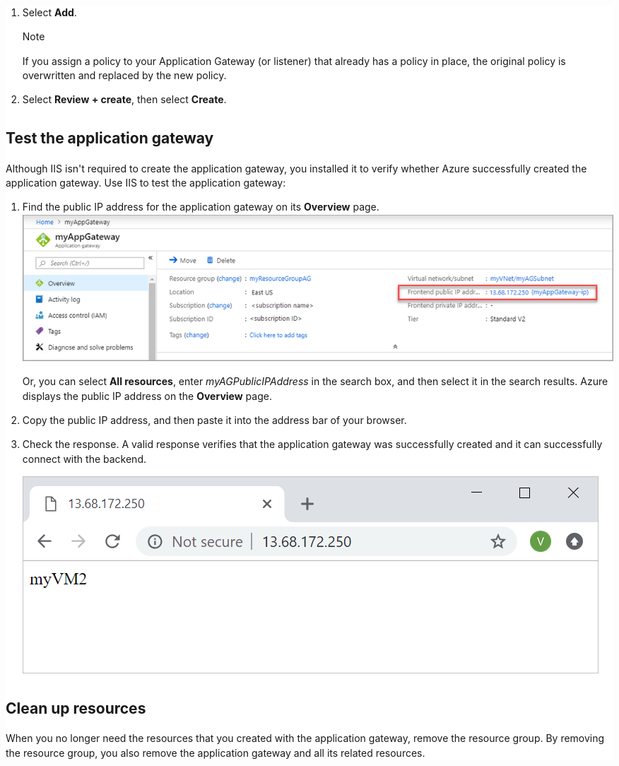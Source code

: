 1. Select **Add**.

   > [!NOTE]
   > If you assign a policy to your Application Gateway (or listener) that already has a policy in place, the original policy is overwritten and replaced by the new policy.
4. Select **Review + create**, then select **Create**.

## Test the application gateway

Although IIS isn't required to create the application gateway, you installed it to verify whether Azure successfully created the application gateway. Use IIS to test the application gateway:

1. Find the public IP address for the application gateway on its **Overview** page.![Record application gateway public IP address](../media/application-gateway-web-application-firewall-portal/application-gateway-record-ag-address.png) 

   Or, you can select **All resources**, enter *myAGPublicIPAddress* in the search box, and then select it in the search results. Azure displays the public IP address on the **Overview** page.
1. Copy the public IP address, and then paste it into the address bar of your browser.
1. Check the response. A valid response verifies that the application gateway was successfully created and it can successfully connect with the backend.

   ![Test application gateway](../media/application-gateway-web-application-firewall-portal/application-gateway-iistest.png)

## Clean up resources

When you no longer need the resources that you created with the application gateway, remove the resource group. By removing the resource group, you also remove the application gateway and all its related resources. 
